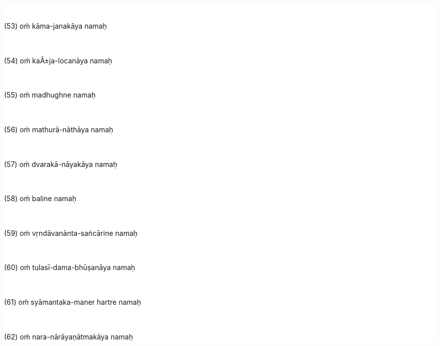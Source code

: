 
 


(53)
 oḿ kāma-janakāya namaḥ


 


(54)
 oḿ kaÃ±ja-locanāya namaḥ


 


(55)
 oḿ madhughne namaḥ  


 


(56)
 oḿ mathurā-nāthāya namaḥ


 


(57)
 oḿ dvarakā-nāyakāya namaḥ


 


(58)
 oḿ baline namaḥ


 


(59)
 oḿ
vṛndāvanānta-sańcārine namaḥ


 


(60)
 oḿ tulasī-dama-bhūṣanāya
namaḥ


 


(61)
 oḿ syāmantaka-maner hartre namaḥ


 


(62)
 oḿ
nara-nārāyaṇātmakāya namaḥ

